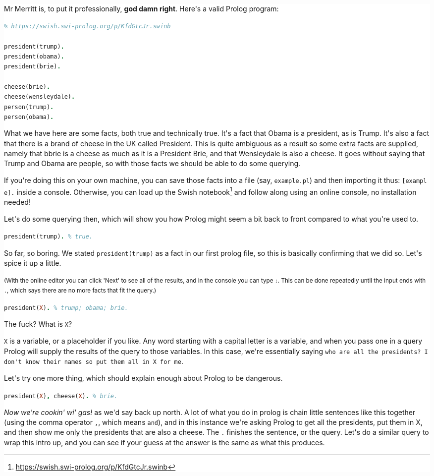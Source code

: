 Mr Merritt is, to put it professionally, **god damn right**. Here's a valid Prolog program:

```prolog
% https://swish.swi-prolog.org/p/KfdGtcJr.swinb

president(trump).
president(obama).
president(brie).

cheese(brie).
cheese(wensleydale).
person(trump).
person(obama).
```

What we have here are some facts, both true and technically true. It's a fact that Obama is a president, as is Trump. It's also a fact that there is a brand of cheese in the UK called President. This is quite ambiguous as a result so some extra facts are supplied, namely that bbrie is a cheese as much as it is a President Brie, and that Wensleydale is also a cheese. It goes without saying that Trump and Obama are people, so with those facts we should be able to do some querying.

If you're doing this on your own machine, you can save those facts into a file (say, `example.pl`) and then importing it thus: `[example].` inside a console. Otherwise, you can load up the Swish notebook[^1] and follow along using an online console, no installation needed!

Let's do some querying then, which will show you how Prolog might seem a bit back to front compared to what you're used to.

```prolog
president(trump). % true.
```

So far, so boring. We stated `president(trump)` as a fact in our first prolog file, so this is basically confirming that we did so. Let's spice it up a little.

<small>(With the online editor you can click 'Next' to see all of the results, and in the console you can type `;`. This can be done repeatedly until the input ends with `.`, which says there are no more facts that fit the query.)</small>

```prolog
president(X). % trump; obama; brie.
```

The fuck? What is `X`?

`X` is a variable, or a placeholder if you like. Any word starting with a capital letter is a variable, and when you pass one in a query Prolog will supply the results of the query to those variables. In this case, we're essentially saying `who are all the presidents? I don't know their names so put them all in X for me`.

Let's try one more thing, which should explain enough about Prolog to be dangerous.

```prolog
president(X), cheese(X). % brie.
```

_Now we're cookin' wi' gas!_ as we'd say back up north. A lot of what you do in prolog is chain little sentences like this together (using the comma operator `,`, which means `and`), and in this instance we're asking Prolog to get all the presidents, put them in X, and then show me only the presidents that are also a cheese. The `.` finishes the sentence, or the query. Let's do a similar query to wrap this intro up, and you can see if your guess at the answer is the same as what this produces.


[^0]: <https://amzi.com/AdventureInProlog/a1start.php> (buy the book, srlsy...)
[^1]: <https://swish.swi-prolog.org/p/KfdGtcJr.swinb>
[^2]: <https://mitpress.mit.edu/books/art-prolog-second-edition>
[^3]: <https://www.swi-prolog.org/man/clpfd.html>
[^4]: <https://swish.swi-prolog.org/p/MgtEUnSv.swinb>
[^5]: <https://www.reddit.com/r/prolog/comments/fzww7m/cracking_this_puzzle_with_prolog/>